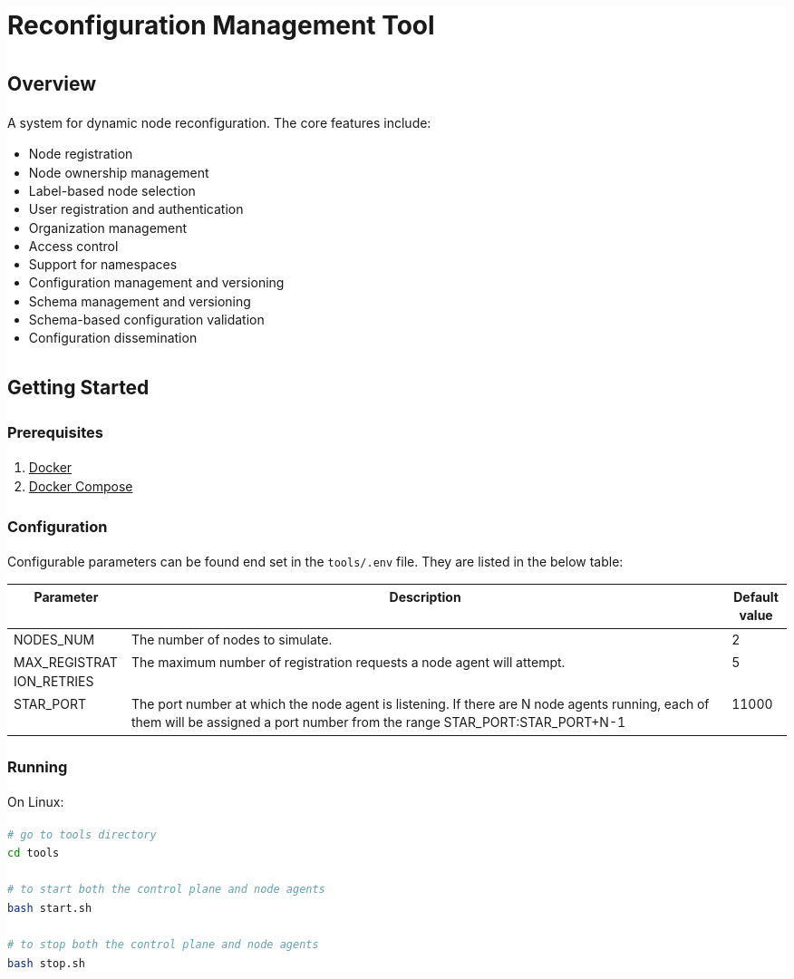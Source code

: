 # Reconfiguration Management Tool

## Overview

A system for dynamic node reconfiguration. The core features include:

- Node registration
- Node ownership management
- Label-based node selection
- User registration and authentication
- Organization management
-  Access control
-   Support for namespaces
-  Configuration management and versioning
- Schema management and versioning
- Schema-based configuration validation
-  Configuration dissemination

## Getting Started

### Prerequisites

 1. [Docker](https://docs.docker.com/engine/install/)
 2. [Docker Compose](https://docs.docker.com/compose/install/)

### Configuration

Configurable parameters can be found end set in the `tools/.env` file. They are listed in the below table:

| Parameter | Description | Default value |
|--|--|--|
| NODES_NUM | The number of nodes to simulate. | 2 |
| MAX_REGISTRATION_RETRIES | The maximum number of registration requests a node agent will attempt. | 5 |
| STAR_PORT | The port number at which the node agent is listening. If there are N node agents running, each of them will be assigned a port number from the range STAR_PORT:STAR_PORT+N-1 | 11000 |

### Running

On Linux:

```bash
# go to tools directory
cd tools

# to start both the control plane and node agents
bash start.sh

# to stop both the control plane and node agents
bash stop.sh
```
